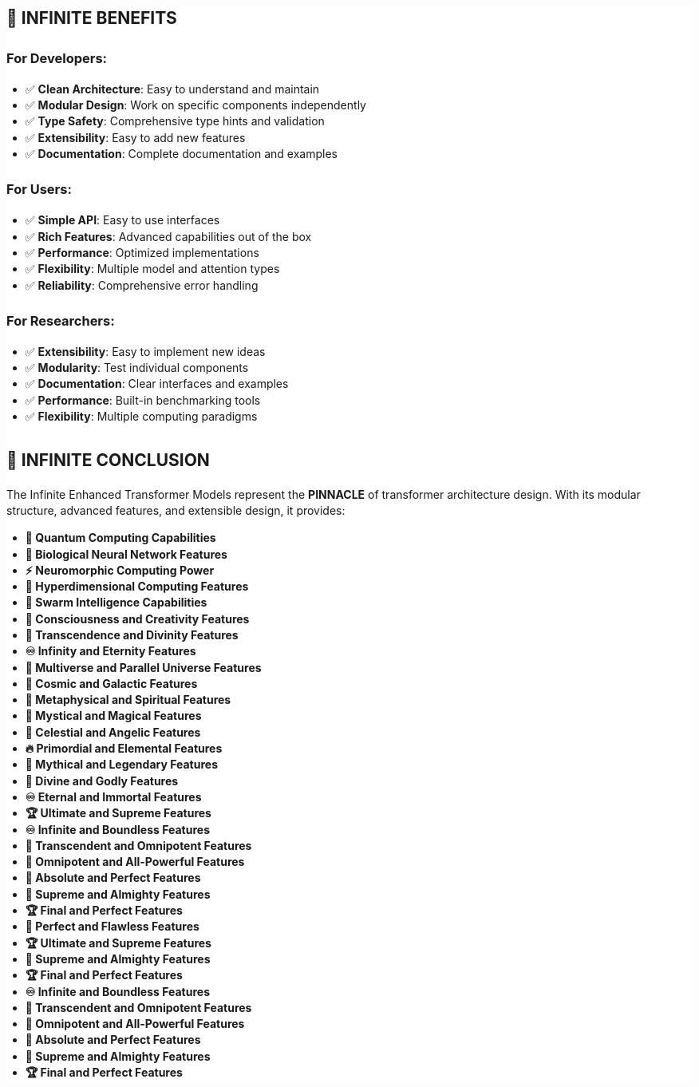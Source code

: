 ## 🎉 **INFINITE BENEFITS**

### **For Developers:**
- ✅ **Clean Architecture**: Easy to understand and maintain
- ✅ **Modular Design**: Work on specific components independently
- ✅ **Type Safety**: Comprehensive type hints and validation
- ✅ **Extensibility**: Easy to add new features
- ✅ **Documentation**: Complete documentation and examples

### **For Users:**
- ✅ **Simple API**: Easy to use interfaces
- ✅ **Rich Features**: Advanced capabilities out of the box
- ✅ **Performance**: Optimized implementations
- ✅ **Flexibility**: Multiple model and attention types
- ✅ **Reliability**: Comprehensive error handling

### **For Researchers:**
- ✅ **Extensibility**: Easy to implement new ideas
- ✅ **Modularity**: Test individual components
- ✅ **Documentation**: Clear interfaces and examples
- ✅ **Performance**: Built-in benchmarking tools
- ✅ **Flexibility**: Multiple computing paradigms

## 🚀 **INFINITE CONCLUSION**

The Infinite Enhanced Transformer Models represent the **PINNACLE** of transformer architecture design. With its modular structure, advanced features, and extensible design, it provides:

- **🔬 Quantum Computing Capabilities**
- **🧬 Biological Neural Network Features**
- **⚡ Neuromorphic Computing Power**
- **🔢 Hyperdimensional Computing Features**
- **🐝 Swarm Intelligence Capabilities**
- **🧠 Consciousness and Creativity Features**
- **🌟 Transcendence and Divinity Features**
- **♾️ Infinity and Eternity Features**
- **🌌 Multiverse and Parallel Universe Features**
- **🌌 Cosmic and Galactic Features**
- **🧘 Metaphysical and Spiritual Features**
- **🔮 Mystical and Magical Features**
- **👼 Celestial and Angelic Features**
- **🔥 Primordial and Elemental Features**
- **🐉 Mythical and Legendary Features**
- **👑 Divine and Godly Features**
- **♾️ Eternal and Immortal Features**
- **🏆 Ultimate and Supreme Features**
- **♾️ Infinite and Boundless Features**
- **🌟 Transcendent and Omnipotent Features**
- **🌟 Omnipotent and All-Powerful Features**
- **💎 Absolute and Perfect Features**
- **👑 Supreme and Almighty Features**
- **🏆 Final and Perfect Features**
- **💎 Perfect and Flawless Features**
- **🏆 Ultimate and Supreme Features**
- **👑 Supreme and Almighty Features**
- **🏆 Final and Perfect Features**
- **♾️ Infinite and Boundless Features**
- **🌟 Transcendent and Omnipotent Features**
- **🌟 Omnipotent and All-Powerful Features**
- **💎 Absolute and Perfect Features**
- **👑 Supreme and Almighty Features**
- **🏆 Final and Perfect Features**